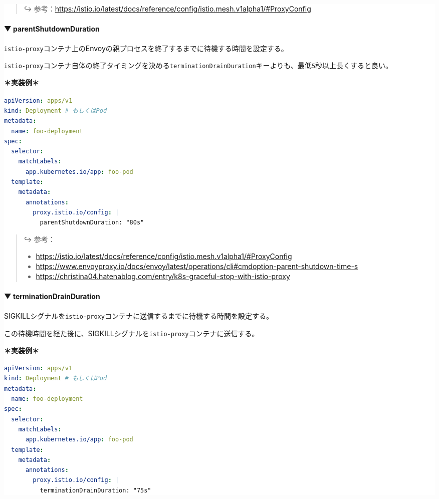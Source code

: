 ```yaml
```

> ↪️ 参考：https://istio.io/latest/docs/reference/config/istio.mesh.v1alpha1/#ProxyConfig

#### ▼ parentShutdownDuration

`istio-proxy`コンテナ上のEnvoyの親プロセスを終了するまでに待機する時間を設定する。

`istio-proxy`コンテナ自体の終了タイミングを決める`terminationDrainDuration`キーよりも、最低`5`秒以上長くすると良い。

**＊実装例＊**

```yaml
apiVersion: apps/v1
kind: Deployment # もしくはPod
metadata:
  name: foo-deployment
spec:
  selector:
    matchLabels:
      app.kubernetes.io/app: foo-pod
  template:
    metadata:
      annotations:
        proxy.istio.io/config: |
          parentShutdownDuration: "80s"
```

> ↪️ 参考：
>
> - https://istio.io/latest/docs/reference/config/istio.mesh.v1alpha1/#ProxyConfig
> - https://www.envoyproxy.io/docs/envoy/latest/operations/cli#cmdoption-parent-shutdown-time-s
> - https://christina04.hatenablog.com/entry/k8s-graceful-stop-with-istio-proxy

#### ▼ terminationDrainDuration

SIGKILLシグナルを`istio-proxy`コンテナに送信するまでに待機する時間を設定する。

この待機時間を経た後に、SIGKILLシグナルを`istio-proxy`コンテナに送信する。

**＊実装例＊**

```yaml
apiVersion: apps/v1
kind: Deployment # もしくはPod
metadata:
  name: foo-deployment
spec:
  selector:
    matchLabels:
      app.kubernetes.io/app: foo-pod
  template:
    metadata:
      annotations:
        proxy.istio.io/config: |
          terminationDrainDuration: "75s"
```
